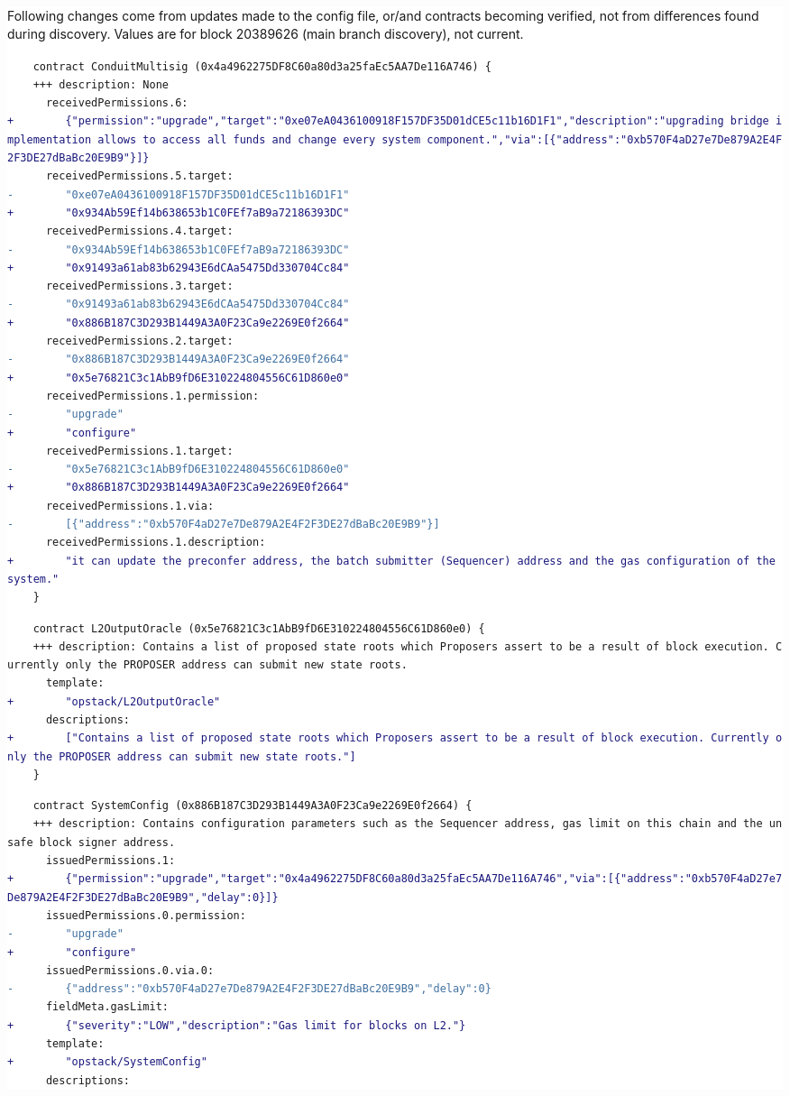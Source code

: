 Following changes come from updates made to the config file,
or/and contracts becoming verified, not from differences found during
discovery. Values are for block 20389626 (main branch discovery), not current.

```diff
    contract ConduitMultisig (0x4a4962275DF8C60a80d3a25faEc5AA7De116A746) {
    +++ description: None
      receivedPermissions.6:
+        {"permission":"upgrade","target":"0xe07eA0436100918F157DF35D01dCE5c11b16D1F1","description":"upgrading bridge implementation allows to access all funds and change every system component.","via":[{"address":"0xb570F4aD27e7De879A2E4F2F3DE27dBaBc20E9B9"}]}
      receivedPermissions.5.target:
-        "0xe07eA0436100918F157DF35D01dCE5c11b16D1F1"
+        "0x934Ab59Ef14b638653b1C0FEf7aB9a72186393DC"
      receivedPermissions.4.target:
-        "0x934Ab59Ef14b638653b1C0FEf7aB9a72186393DC"
+        "0x91493a61ab83b62943E6dCAa5475Dd330704Cc84"
      receivedPermissions.3.target:
-        "0x91493a61ab83b62943E6dCAa5475Dd330704Cc84"
+        "0x886B187C3D293B1449A3A0F23Ca9e2269E0f2664"
      receivedPermissions.2.target:
-        "0x886B187C3D293B1449A3A0F23Ca9e2269E0f2664"
+        "0x5e76821C3c1AbB9fD6E310224804556C61D860e0"
      receivedPermissions.1.permission:
-        "upgrade"
+        "configure"
      receivedPermissions.1.target:
-        "0x5e76821C3c1AbB9fD6E310224804556C61D860e0"
+        "0x886B187C3D293B1449A3A0F23Ca9e2269E0f2664"
      receivedPermissions.1.via:
-        [{"address":"0xb570F4aD27e7De879A2E4F2F3DE27dBaBc20E9B9"}]
      receivedPermissions.1.description:
+        "it can update the preconfer address, the batch submitter (Sequencer) address and the gas configuration of the system."
    }
```

```diff
    contract L2OutputOracle (0x5e76821C3c1AbB9fD6E310224804556C61D860e0) {
    +++ description: Contains a list of proposed state roots which Proposers assert to be a result of block execution. Currently only the PROPOSER address can submit new state roots.
      template:
+        "opstack/L2OutputOracle"
      descriptions:
+        ["Contains a list of proposed state roots which Proposers assert to be a result of block execution. Currently only the PROPOSER address can submit new state roots."]
    }
```

```diff
    contract SystemConfig (0x886B187C3D293B1449A3A0F23Ca9e2269E0f2664) {
    +++ description: Contains configuration parameters such as the Sequencer address, gas limit on this chain and the unsafe block signer address.
      issuedPermissions.1:
+        {"permission":"upgrade","target":"0x4a4962275DF8C60a80d3a25faEc5AA7De116A746","via":[{"address":"0xb570F4aD27e7De879A2E4F2F3DE27dBaBc20E9B9","delay":0}]}
      issuedPermissions.0.permission:
-        "upgrade"
+        "configure"
      issuedPermissions.0.via.0:
-        {"address":"0xb570F4aD27e7De879A2E4F2F3DE27dBaBc20E9B9","delay":0}
      fieldMeta.gasLimit:
+        {"severity":"LOW","description":"Gas limit for blocks on L2."}
      template:
+        "opstack/SystemConfig"
      descriptions:
```